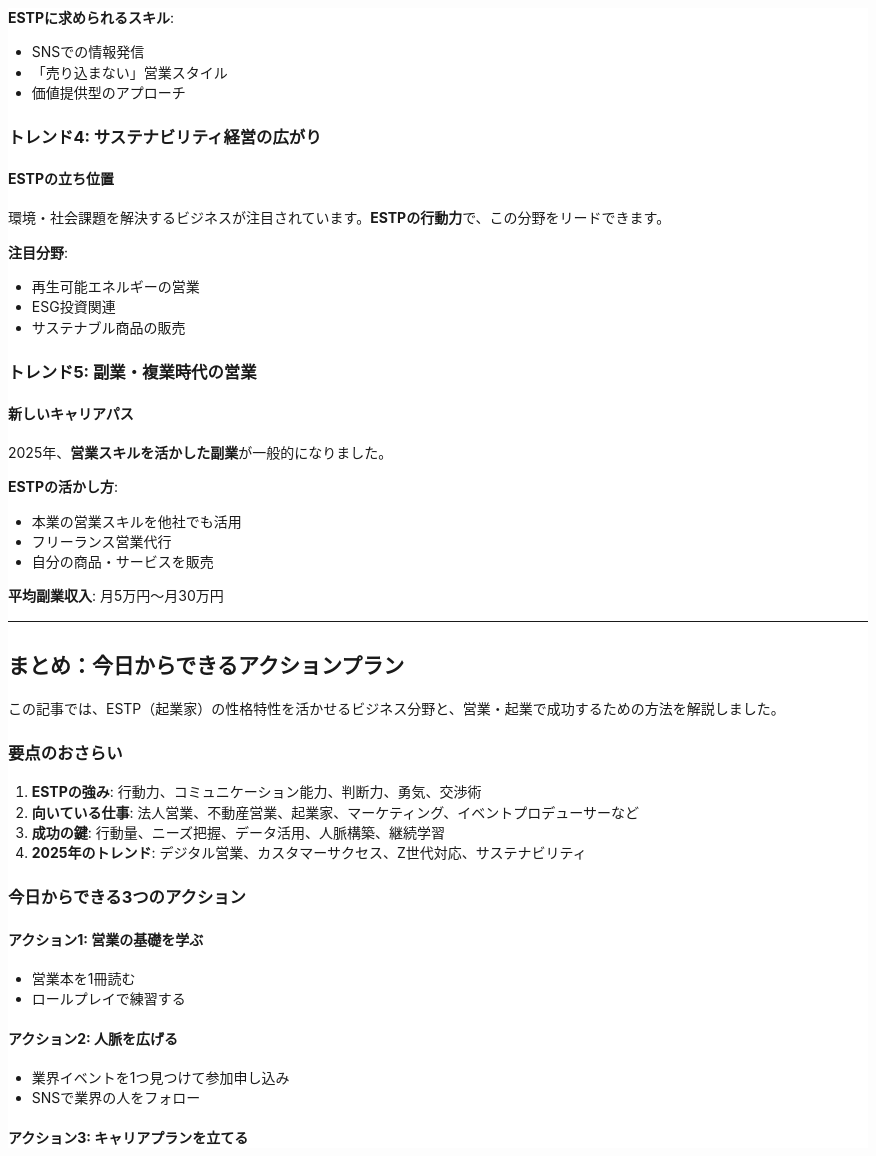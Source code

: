 **ESTPに求められるスキル**:
- SNSでの情報発信
- 「売り込まない」営業スタイル
- 価値提供型のアプローチ

### トレンド4: サステナビリティ経営の広がり

#### ESTPの立ち位置

環境・社会課題を解決するビジネスが注目されています。**ESTPの行動力**で、この分野をリードできます。

**注目分野**:
- 再生可能エネルギーの営業
- ESG投資関連
- サステナブル商品の販売

### トレンド5: 副業・複業時代の営業

#### 新しいキャリアパス

2025年、**営業スキルを活かした副業**が一般的になりました。

**ESTPの活かし方**:
- 本業の営業スキルを他社でも活用
- フリーランス営業代行
- 自分の商品・サービスを販売

**平均副業収入**: 月5万円〜月30万円

---

<h2 id="section6">まとめ：今日からできるアクションプラン</h2>

この記事では、ESTP（起業家）の性格特性を活かせるビジネス分野と、営業・起業で成功するための方法を解説しました。

### 要点のおさらい

1. **ESTPの強み**: 行動力、コミュニケーション能力、判断力、勇気、交渉術
2. **向いている仕事**: 法人営業、不動産営業、起業家、マーケティング、イベントプロデューサーなど
3. **成功の鍵**: 行動量、ニーズ把握、データ活用、人脈構築、継続学習
4. **2025年のトレンド**: デジタル営業、カスタマーサクセス、Z世代対応、サステナビリティ

### 今日からできる3つのアクション

#### アクション1: 営業の基礎を学ぶ

- 営業本を1冊読む
- ロールプレイで練習する

#### アクション2: 人脈を広げる

- 業界イベントを1つ見つけて参加申し込み
- SNSで業界の人をフォロー

#### アクション3: キャリアプランを立てる
